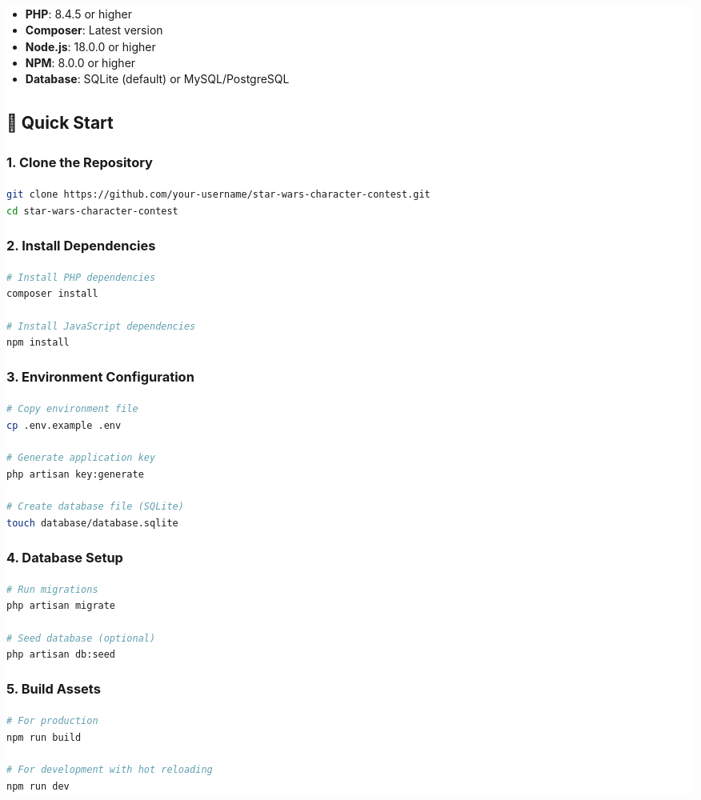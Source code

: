 - **PHP**: 8.4.5 or higher
- **Composer**: Latest version
- **Node.js**: 18.0.0 or higher
- **NPM**: 8.0.0 or higher
- **Database**: SQLite (default) or MySQL/PostgreSQL

## 🚀 Quick Start

### 1. Clone the Repository
```bash
git clone https://github.com/your-username/star-wars-character-contest.git
cd star-wars-character-contest
```

### 2. Install Dependencies
```bash
# Install PHP dependencies
composer install

# Install JavaScript dependencies
npm install
```

### 3. Environment Configuration
```bash
# Copy environment file
cp .env.example .env

# Generate application key
php artisan key:generate

# Create database file (SQLite)
touch database/database.sqlite
```

### 4. Database Setup
```bash
# Run migrations
php artisan migrate

# Seed database (optional)
php artisan db:seed
```

### 5. Build Assets
```bash
# For production
npm run build

# For development with hot reloading
npm run dev
```
